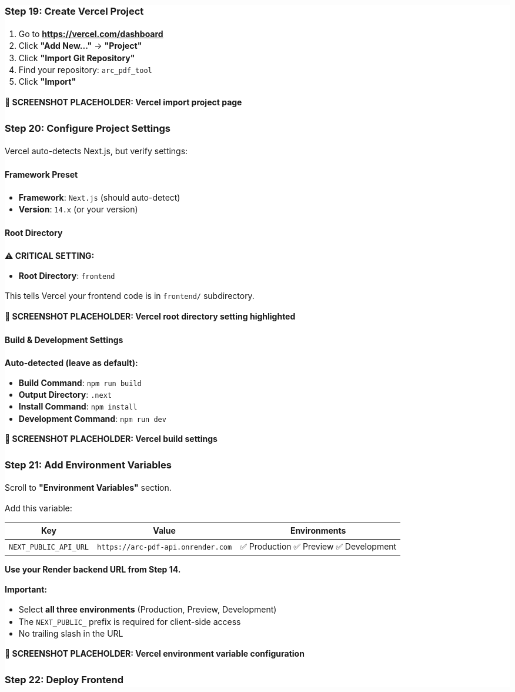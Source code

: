 ### Step 19: Create Vercel Project

1. Go to **https://vercel.com/dashboard**
2. Click **"Add New..."** → **"Project"**
3. Click **"Import Git Repository"**
4. Find your repository: `arc_pdf_tool`
5. Click **"Import"**

**📸 SCREENSHOT PLACEHOLDER: Vercel import project page**

### Step 20: Configure Project Settings

Vercel auto-detects Next.js, but verify settings:

#### Framework Preset
- **Framework**: `Next.js` (should auto-detect)
- **Version**: `14.x` (or your version)

#### Root Directory
**⚠️ CRITICAL SETTING:**
- **Root Directory**: `frontend`

This tells Vercel your frontend code is in `frontend/` subdirectory.

**📸 SCREENSHOT PLACEHOLDER: Vercel root directory setting highlighted**

#### Build & Development Settings

**Auto-detected (leave as default):**
- **Build Command**: `npm run build`
- **Output Directory**: `.next`
- **Install Command**: `npm install`
- **Development Command**: `npm run dev`

**📸 SCREENSHOT PLACEHOLDER: Vercel build settings**

### Step 21: Add Environment Variables

Scroll to **"Environment Variables"** section.

Add this variable:

| Key | Value | Environments |
|-----|-------|--------------|
| `NEXT_PUBLIC_API_URL` | `https://arc-pdf-api.onrender.com` | ✅ Production ✅ Preview ✅ Development |

**Use your Render backend URL from Step 14.**

**Important:**
- Select **all three environments** (Production, Preview, Development)
- The `NEXT_PUBLIC_` prefix is required for client-side access
- No trailing slash in the URL

**📸 SCREENSHOT PLACEHOLDER: Vercel environment variable configuration**

### Step 22: Deploy Frontend
